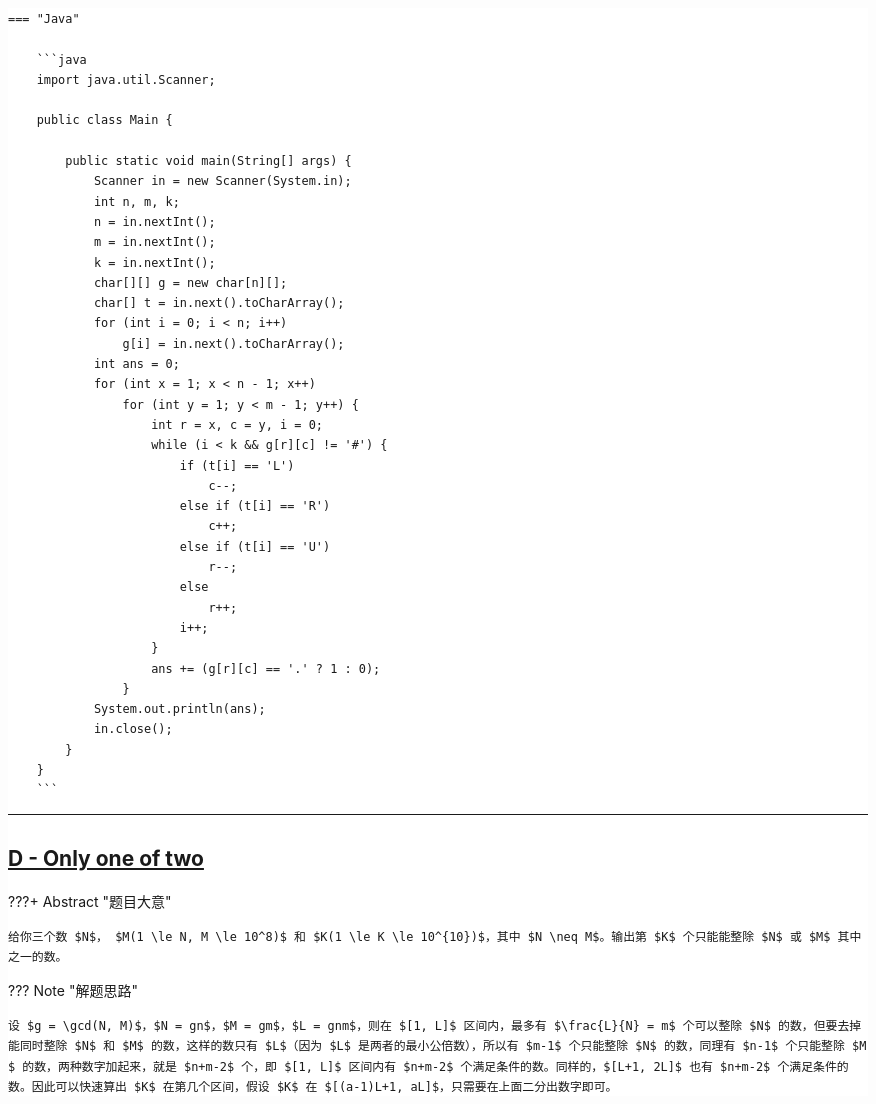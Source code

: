     === "Java"
    
        ```java
        import java.util.Scanner;
    
        public class Main {
    
            public static void main(String[] args) {
                Scanner in = new Scanner(System.in);
                int n, m, k;
                n = in.nextInt();
                m = in.nextInt();
                k = in.nextInt();
                char[][] g = new char[n][];
                char[] t = in.next().toCharArray();
                for (int i = 0; i < n; i++)
                    g[i] = in.next().toCharArray();
                int ans = 0;
                for (int x = 1; x < n - 1; x++)
                    for (int y = 1; y < m - 1; y++) {
                        int r = x, c = y, i = 0;
                        while (i < k && g[r][c] != '#') {
                            if (t[i] == 'L')
                                c--;
                            else if (t[i] == 'R')
                                c++;
                            else if (t[i] == 'U')
                                r--;
                            else
                                r++;
                            i++;
                        }
                        ans += (g[r][c] == '.' ? 1 : 0);
                    }
                System.out.println(ans);
                in.close();
            }
        }
        ```

---

## [D - Only one of two](https://atcoder.jp/contests/abc341/tasks/abc341_d)

???+ Abstract "题目大意"

	给你三个数 $N$， $M(1 \le N, M \le 10^8)$ 和 $K(1 \le K \le 10^{10})$，其中 $N \neq M$。输出第 $K$ 个只能能整除 $N$ 或 $M$ 其中之一的数。

??? Note "解题思路"

    设 $g = \gcd(N, M)$，$N = gn$，$M = gm$，$L = gnm$，则在 $[1, L]$ 区间内，最多有 $\frac{L}{N} = m$ 个可以整除 $N$ 的数，但要去掉能同时整除 $N$ 和 $M$ 的数，这样的数只有 $L$（因为 $L$ 是两者的最小公倍数），所以有 $m-1$ 个只能整除 $N$ 的数，同理有 $n-1$ 个只能整除 $M$ 的数，两种数字加起来，就是 $n+m-2$ 个，即 $[1, L]$ 区间内有 $n+m-2$ 个满足条件的数。同样的，$[L+1, 2L]$ 也有 $n+m-2$ 个满足条件的数。因此可以快速算出 $K$ 在第几个区间，假设 $K$ 在 $[(a-1)L+1, aL]$，只需要在上面二分出数字即可。
    